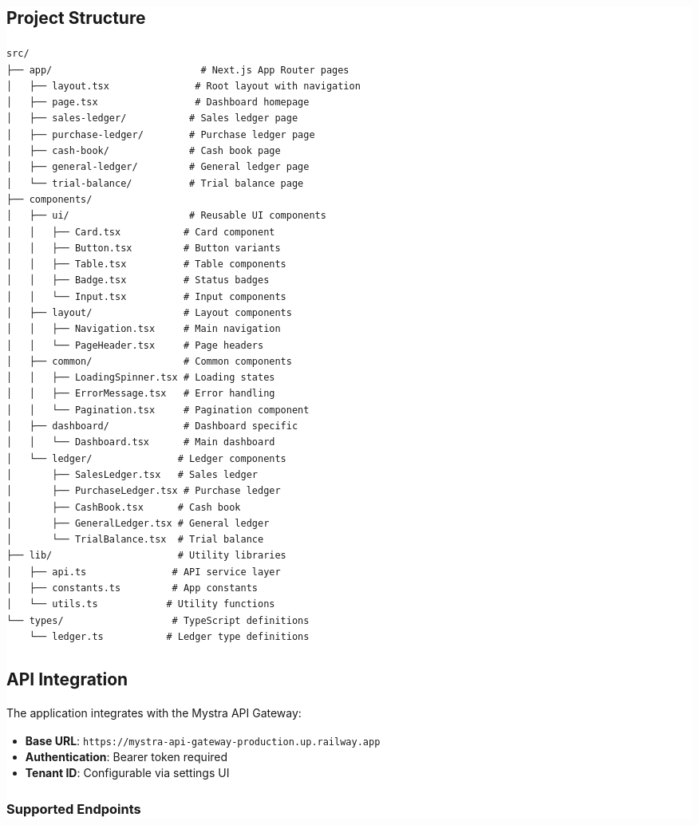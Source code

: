 ## Project Structure

```
src/
├── app/                          # Next.js App Router pages
│   ├── layout.tsx               # Root layout with navigation
│   ├── page.tsx                 # Dashboard homepage
│   ├── sales-ledger/           # Sales ledger page
│   ├── purchase-ledger/        # Purchase ledger page
│   ├── cash-book/              # Cash book page
│   ├── general-ledger/         # General ledger page
│   └── trial-balance/          # Trial balance page
├── components/
│   ├── ui/                     # Reusable UI components
│   │   ├── Card.tsx           # Card component
│   │   ├── Button.tsx         # Button variants
│   │   ├── Table.tsx          # Table components
│   │   ├── Badge.tsx          # Status badges
│   │   └── Input.tsx          # Input components
│   ├── layout/                # Layout components
│   │   ├── Navigation.tsx     # Main navigation
│   │   └── PageHeader.tsx     # Page headers
│   ├── common/                # Common components
│   │   ├── LoadingSpinner.tsx # Loading states
│   │   ├── ErrorMessage.tsx   # Error handling
│   │   └── Pagination.tsx     # Pagination component
│   ├── dashboard/             # Dashboard specific
│   │   └── Dashboard.tsx      # Main dashboard
│   └── ledger/               # Ledger components
│       ├── SalesLedger.tsx   # Sales ledger
│       ├── PurchaseLedger.tsx # Purchase ledger
│       ├── CashBook.tsx      # Cash book
│       ├── GeneralLedger.tsx # General ledger
│       └── TrialBalance.tsx  # Trial balance
├── lib/                      # Utility libraries
│   ├── api.ts               # API service layer
│   ├── constants.ts         # App constants
│   └── utils.ts            # Utility functions
└── types/                   # TypeScript definitions
    └── ledger.ts           # Ledger type definitions
```

## API Integration

The application integrates with the Mystra API Gateway:

- **Base URL**: `https://mystra-api-gateway-production.up.railway.app`
- **Authentication**: Bearer token required
- **Tenant ID**: Configurable via settings UI

### Supported Endpoints
